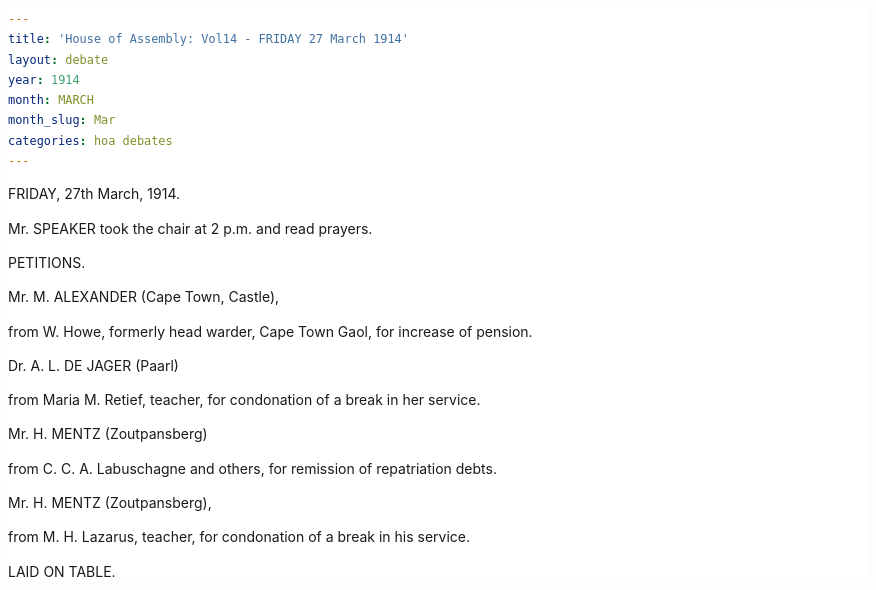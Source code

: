 ```yaml
---
title: 'House of Assembly: Vol14 - FRIDAY 27 March 1914'
layout: debate
year: 1914
month: MARCH
month_slug: Mar
categories: hoa debates
---
```


<debateSection name="#opening">

<heading>FRIDAY, 27th March, 1914.</heading>

<prayers>

<narrative>Mr. SPEAKER took the chair at <recordedTime time="1914-03-27T14:00:00">2 p.m.</recordedTime> and read prayers.</narrative>

</prayers>

<debateSection name="#petitions">

<heading>PETITIONS.</heading>

<speech by="#alexander">

<from>Mr. <person refersTo="hansard_za">M. ALEXANDER</person> (Cape Town, Castle),</from>

<p>from W. Howe, formerly head warder, Cape Town Gaol, for increase of pension.</p>

</speech>

<speech by="#de_jager">

<from>Dr. <person refersTo="hansard_za">A. L. DE JAGER</person> (Paarl)</from>

<p>from Maria M. Retief, teacher, for condonation of a break in her service.</p>

</speech>

<speech by="#mentz">

<from>Mr. <person refersTo="hansard_za">H. MENTZ</person> (Zoutpansberg)</from>

<p>from C. C. A. Labuschagne and others, for remission of repatriation debts.</p>

</speech>

<speech by="#mentz">

<from>Mr. <person refersTo="hansard_za">H. MENTZ</person> (Zoutpansberg),</from>

<p>from M. H. Lazarus, teacher, for condonation of a break in his service.</p>

</speech>

</debateSection>

<debateSection name="#laid_on_table">

<heading>LAID ON TABLE.</heading>
